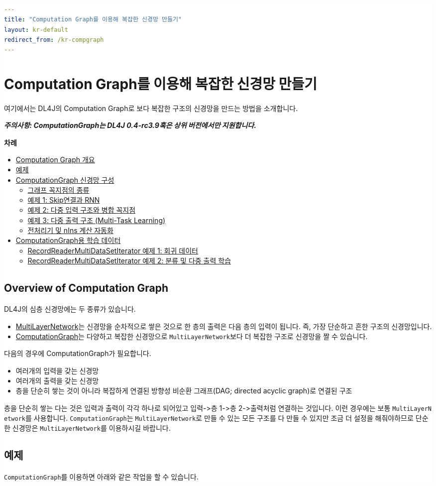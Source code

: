 ```yaml
---
title: "Computation Graph를 이용해 복잡한 신경망 만들기"
layout: kr-default
redirect_from: /kr-compgraph
---
```


# Computation Graph를 이용해 복잡한 신경망 만들기

여기에서는 DL4J의 Computation Graph로 보다 복잡한 구조의 신경망을 만드는 방법을 소개합니다.

***주의사항: ComputationGraph는 DL4J 0.4-rc3.9혹은 상위 버전에서만 지원합니다.***

**차례**

* [Computation Graph 개요](#overview)
* [예제](#usecases)
* [ComputationGraph 신경망 구성](#config)
  * [그래프 꼭지점의 종류](#vertextypes)
  * [예제 1: Skip연결과 RNN](#rnnskip)
  * [예제 2: 다중 입력 구조와 병합 꼭지점](#multiin)
  * [예제 3: 다중 출력 구조 (Multi-Task Learning)](#multitask)
  * [전처리기 및 nIns 계산 자동화](#preprocessors)
* [ComputationGraph용 학습 데이터](#data)
  * [RecordReaderMultiDataSetIterator 예제 1: 회귀 데이터](#rrmdsi1)
  * [RecordReaderMultiDataSetIterator 예제 2: 분류 및 다중 출력 학습](#rrmdsi2)


## <a name="overview">Overview of Computation Graph</a>

DL4J의 심층 신경망에는 두 종류가 있습니다.

- [MultiLayerNetwork](https://github.com/deeplearning4j/deeplearning4j/blob/master/deeplearning4j-nn/src/main/java/org/deeplearning4j/nn/multilayer/MultiLayerNetwork.java)는 신경망을 순차적으로 쌓은 것으로 한 층의 출력은 다음 층의 입력이 됩니다. 즉, 가장 단순하고 흔한 구조의 신경망입니다.
- [ComputationGraph](https://github.com/deeplearning4j/deeplearning4j/blob/master/deeplearning4j-nn/src/main/java/org/deeplearning4j/nn/graph/ComputationGraph.java)는 다양하고 복잡한 신경망으로 `MultiLayerNetwork`보다 더 복잡한 구조로 신경망을 짤 수 있습니다.


다음의 경우에 ComputationGraph가 필요합니다.

- 여러개의 입력을 갖는 신경망
- 여러개의 출력을 갖는 신경망
- 층을 단순히 쌓는 것이 아니라 복잡하게 연결된 방향성 비순환 그래프(DAG; directed acyclic graph)로 연결된 구조

층을 단순히 쌓는 다는 것은 입력과 출력이 각각 하나로 되어있고 입력->층 1->층 2->출력처럼 연결하는 것입니다. 이런 경우에는 보통 `MultiLayerNetwork`를 사용합니다. `ComputationGraph`는 `MultiLayerNetwork`로 만들 수 있는 모든 구조를 다 만들 수 있지만 조금 더 설정을 해줘야하므로 단순한 신경망은 `MultiLayerNetwork`를 이용하시길 바랍니다.

## <a name="usecases">예제</a>

`ComputationGraph`를 이용하면 아래와 같은 작업을 할 수 있습니다.
